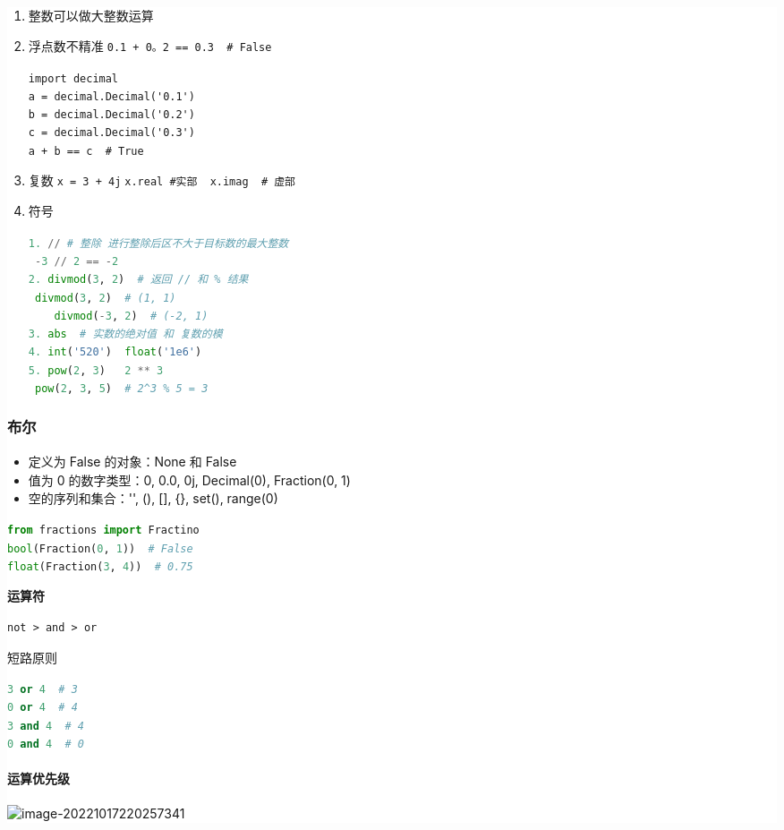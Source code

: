 1. 整数可以做大整数运算

2. 浮点数不精准 `0.1 + 0。2 == 0.3  # False`

   ```python3
   import decimal
   a = decimal.Decimal('0.1')
   b = decimal.Decimal('0.2')
   c = decimal.Decimal('0.3')
   a + b == c  # True
   ```

3. 复数 `x = 3 + 4j` `x.real #实部  x.imag  # 虚部`

4. 符号

   ```python
   1. // # 整除 进行整除后区不大于目标数的最大整数
   	-3 // 2 == -2
   2. divmod(3, 2)  # 返回 // 和 % 结果
   	divmod(3, 2)  # (1, 1)
       divmod(-3, 2)  # (-2, 1)
   3. abs  # 实数的绝对值 和 复数的模
   4. int('520')  float('1e6')
   5. pow(2, 3)   2 ** 3
   	pow(2, 3, 5)  # 2^3 % 5 = 3
   ```

   

### 布尔

- 定义为 False 的对象：None 和 False
- 值为 0 的数字类型：0, 0.0, 0j, Decimal(0), Fraction(0, 1)
- 空的序列和集合：'', (), [], {}, set(), range(0)

```python
from fractions import Fractino
bool(Fraction(0, 1))  # False
float(Fraction(3, 4))  # 0.75
```

**运算符**

`not > and > or`

短路原则

```python
3 or 4  # 3
0 or 4  # 4
3 and 4  # 4
0 and 4  # 0
```



#### 运算优先级

![image-20221017220257341](https://gitee.com/lynbz1018/image/raw/master/img/20221017220258.png)
